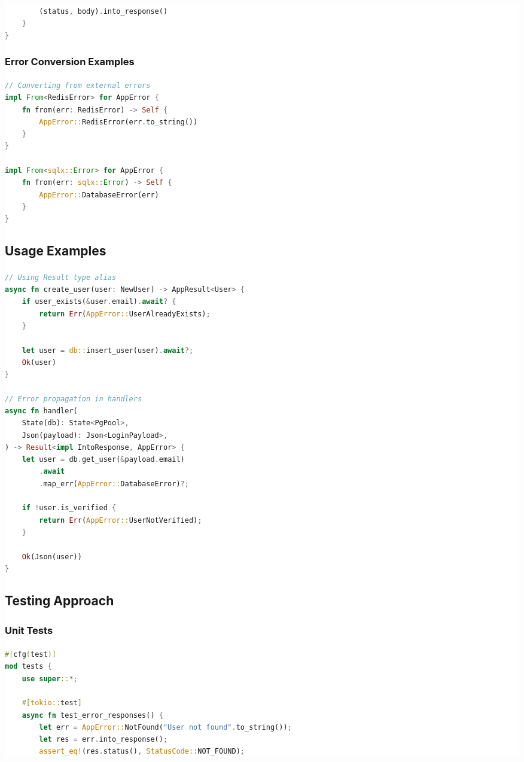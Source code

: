 ```rust
        (status, body).into_response()
    }
}
```

### Error Conversion Examples
```rust
// Converting from external errors
impl From<RedisError> for AppError {
    fn from(err: RedisError) -> Self {
        AppError::RedisError(err.to_string())
    }
}

impl From<sqlx::Error> for AppError {
    fn from(err: sqlx::Error) -> Self {
        AppError::DatabaseError(err)
    }
}
```

## Usage Examples
```rust
// Using Result type alias
async fn create_user(user: NewUser) -> AppResult<User> {
    if user_exists(&user.email).await? {
        return Err(AppError::UserAlreadyExists);
    }
    
    let user = db::insert_user(user).await?;
    Ok(user)
}

// Error propagation in handlers
async fn handler(
    State(db): State<PgPool>,
    Json(payload): Json<LoginPayload>,
) -> Result<impl IntoResponse, AppError> {
    let user = db.get_user(&payload.email)
        .await
        .map_err(AppError::DatabaseError)?;
        
    if !user.is_verified {
        return Err(AppError::UserNotVerified);
    }
    
    Ok(Json(user))
}
```

## Testing Approach
### Unit Tests
```rust
#[cfg(test)]
mod tests {
    use super::*;
    
    #[tokio::test]
    async fn test_error_responses() {
        let err = AppError::NotFound("User not found".to_string());
        let res = err.into_response();
        assert_eq!(res.status(), StatusCode::NOT_FOUND);
```